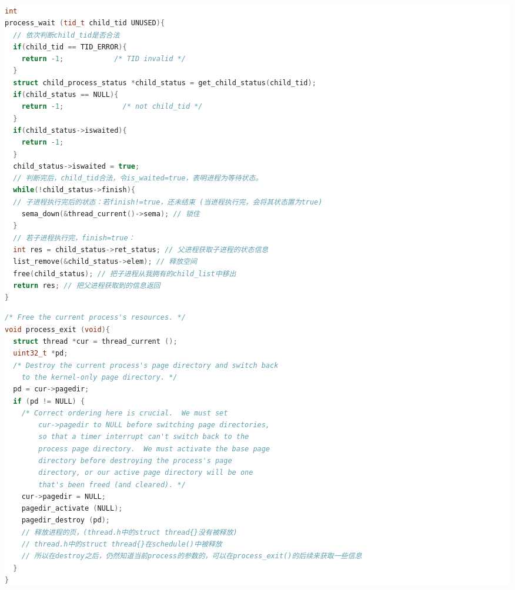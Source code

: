 ```cpp
```

```cpp
int
process_wait (tid_t child_tid UNUSED){
  // 依次判断child_tid是否合法
  if(child_tid == TID_ERROR){
    return -1;            /* TID invalid */
  }
  struct child_process_status *child_status = get_child_status(child_tid);
  if(child_status == NULL){
    return -1;              /* not child_tid */
  }
  if(child_status->iswaited){
    return -1;
  }
  child_status->iswaited = true;
  // 判断完后，child_tid合法，令is_waited=true，表明进程为等待状态。
  while(!child_status->finish){
  // 子进程执行完后的状态：若finish!=true，还未结束 (当进程执行完，会将其状态置为true)
    sema_down(&thread_current()->sema); // 锁住
  }
  // 若子进程执行完，finish=true：
  int res = child_status->ret_status; // 父进程获取子进程的状态信息
  list_remove(&child_status->elem); // 释放空间
  free(child_status); // 把子进程从我拥有的child_list中移出
  return res; // 把父进程获取到的信息返回
}
```

```cpp
/* Free the current process's resources. */
void process_exit (void){
  struct thread *cur = thread_current ();
  uint32_t *pd;
  /* Destroy the current process's page directory and switch back
    to the kernel-only page directory. */
  pd = cur->pagedir;
  if (pd != NULL) {
    /* Correct ordering here is crucial.  We must set
        cur->pagedir to NULL before switching page directories,
        so that a timer interrupt can't switch back to the
        process page directory.  We must activate the base page
        directory before destroying the process's page
        directory, or our active page directory will be one
        that's been freed (and cleared). */
    cur->pagedir = NULL;
    pagedir_activate (NULL);
    pagedir_destroy (pd);
    // 释放进程的页，(thread.h中的struct thread{}没有被释放)
    // thread.h中的struct thread{}在schedule()中被释放
    // 所以在destroy之后，仍然知道当前process的参数的，可以在process_exit()的后续来获取一些信息
  }
}
```
